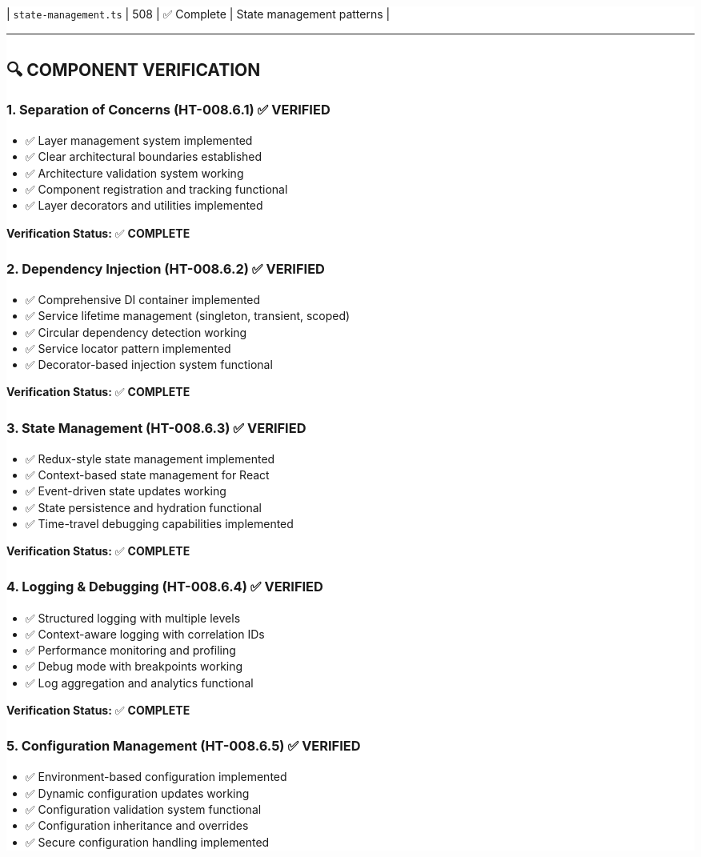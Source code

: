 | `state-management.ts` | 508 | ✅ Complete | State management patterns |

---

## 🔍 COMPONENT VERIFICATION

### **1. Separation of Concerns (HT-008.6.1)** ✅ **VERIFIED**
- ✅ Layer management system implemented
- ✅ Clear architectural boundaries established
- ✅ Architecture validation system working
- ✅ Component registration and tracking functional
- ✅ Layer decorators and utilities implemented

**Verification Status:** ✅ **COMPLETE**

### **2. Dependency Injection (HT-008.6.2)** ✅ **VERIFIED**
- ✅ Comprehensive DI container implemented
- ✅ Service lifetime management (singleton, transient, scoped)
- ✅ Circular dependency detection working
- ✅ Service locator pattern implemented
- ✅ Decorator-based injection system functional

**Verification Status:** ✅ **COMPLETE**

### **3. State Management (HT-008.6.3)** ✅ **VERIFIED**
- ✅ Redux-style state management implemented
- ✅ Context-based state management for React
- ✅ Event-driven state updates working
- ✅ State persistence and hydration functional
- ✅ Time-travel debugging capabilities implemented

**Verification Status:** ✅ **COMPLETE**

### **4. Logging & Debugging (HT-008.6.4)** ✅ **VERIFIED**
- ✅ Structured logging with multiple levels
- ✅ Context-aware logging with correlation IDs
- ✅ Performance monitoring and profiling
- ✅ Debug mode with breakpoints working
- ✅ Log aggregation and analytics functional

**Verification Status:** ✅ **COMPLETE**

### **5. Configuration Management (HT-008.6.5)** ✅ **VERIFIED**
- ✅ Environment-based configuration implemented
- ✅ Dynamic configuration updates working
- ✅ Configuration validation system functional
- ✅ Configuration inheritance and overrides
- ✅ Secure configuration handling implemented
